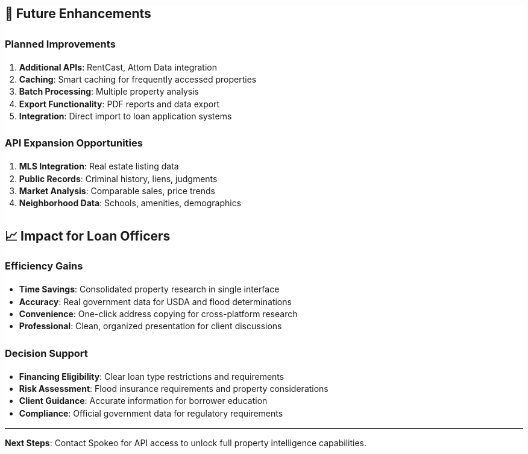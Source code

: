## 🚀 Future Enhancements

### Planned Improvements
1. **Additional APIs**: RentCast, Attom Data integration
2. **Caching**: Smart caching for frequently accessed properties
3. **Batch Processing**: Multiple property analysis
4. **Export Functionality**: PDF reports and data export
5. **Integration**: Direct import to loan application systems

### API Expansion Opportunities
1. **MLS Integration**: Real estate listing data
2. **Public Records**: Criminal history, liens, judgments
3. **Market Analysis**: Comparable sales, price trends
4. **Neighborhood Data**: Schools, amenities, demographics

## 📈 Impact for Loan Officers

### Efficiency Gains
- **Time Savings**: Consolidated property research in single interface
- **Accuracy**: Real government data for USDA and flood determinations
- **Convenience**: One-click address copying for cross-platform research
- **Professional**: Clean, organized presentation for client discussions

### Decision Support
- **Financing Eligibility**: Clear loan type restrictions and requirements
- **Risk Assessment**: Flood insurance requirements and property considerations
- **Client Guidance**: Accurate information for borrower education
- **Compliance**: Official government data for regulatory requirements

---

**Next Steps**: Contact Spokeo for API access to unlock full property intelligence capabilities.
